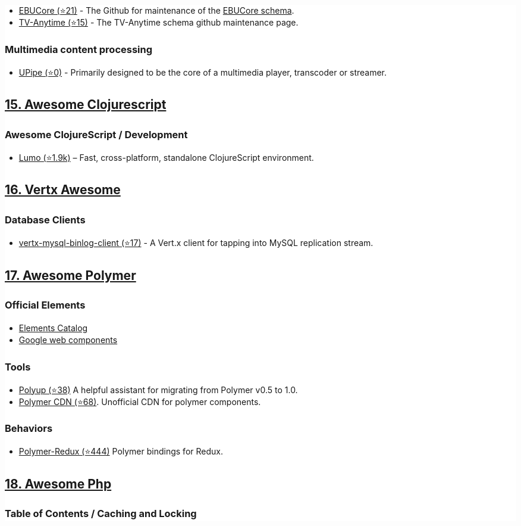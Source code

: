 *   [EBUCore (⭐21)](https://github.com/ebu/ebucore) - The Github for maintenance of the [EBUCore schema](https://tech.ebu.ch/docs/tech/tech3293.pdf).
*   [TV-Anytime (⭐15)](https://github.com/ebu/tvanytime) - The TV-Anytime schema github maintenance page.

### Multimedia content processing

*   [UPipe (⭐0)](https://github.com/cmassiot/upipe/) - Primarily designed to be the core of a multimedia player, transcoder or streamer.

## [15. Awesome Clojurescript](/content/hantuzun/awesome-clojurescript/week/README.md)

### Awesome ClojureScript / Development

*   [Lumo (⭐1.9k)](https://github.com/anmonteiro/lumo) – Fast, cross-platform, standalone ClojureScript environment.

## [16. Vertx Awesome](/content/vert-x3/vertx-awesome/week/README.md)

### Database Clients

*   [vertx-mysql-binlog-client (⭐17)](https://github.com/guoyu511/vertx-mysql-binlog-client) - A Vert.x client for tapping into MySQL replication stream.

## [17. Awesome Polymer](/content/Granze/awesome-polymer/week/README.md)

### Official Elements

*   [Elements Catalog](https://www.webcomponents.org/collection/Polymer/elements)
*   [Google web components](https://www.webcomponents.org/collection/GoogleWebComponents/google-web-components)

### Tools

*   [Polyup (⭐38)](https://github.com/PolymerLabs/polyup) A helpful assistant for migrating from Polymer v0.5 to 1.0.
*   [Polymer CDN (⭐68)](https://github.com/download/polymer-cdn). Unofficial CDN for polymer components.

### Behaviors

*   [Polymer-Redux (⭐444)](https://github.com/tur-nr/polymer-redux) Polymer bindings for Redux.

## [18. Awesome Php](/content/ziadoz/awesome-php/week/README.md)

### Table of Contents / Caching and Locking
